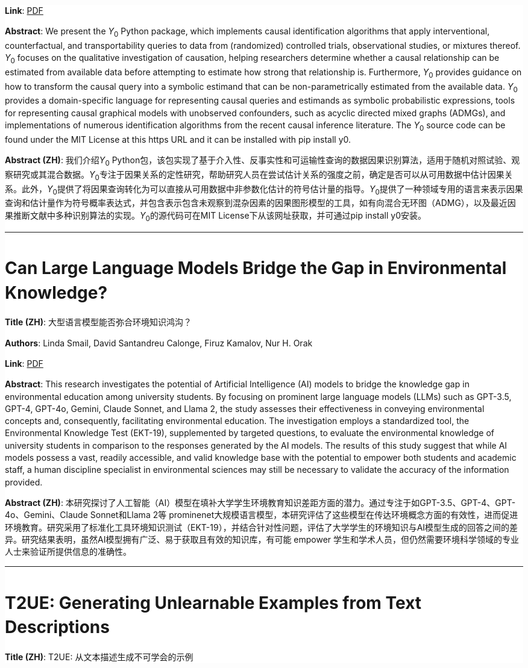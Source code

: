 **Link**: [PDF](https://arxiv.org/pdf/2508.03167)  

**Abstract**: We present the $Y_0$ Python package, which implements causal identification algorithms that apply interventional, counterfactual, and transportability queries to data from (randomized) controlled trials, observational studies, or mixtures thereof. $Y_0$ focuses on the qualitative investigation of causation, helping researchers determine whether a causal relationship can be estimated from available data before attempting to estimate how strong that relationship is. Furthermore, $Y_0$ provides guidance on how to transform the causal query into a symbolic estimand that can be non-parametrically estimated from the available data. $Y_0$ provides a domain-specific language for representing causal queries and estimands as symbolic probabilistic expressions, tools for representing causal graphical models with unobserved confounders, such as acyclic directed mixed graphs (ADMGs), and implementations of numerous identification algorithms from the recent causal inference literature. The $Y_0$ source code can be found under the MIT License at this https URL and it can be installed with pip install y0. 

**Abstract (ZH)**: 我们介绍$Y_0$ Python包，该包实现了基于介入性、反事实性和可运输性查询的数据因果识别算法，适用于随机对照试验、观察研究或其混合数据。$Y_0$专注于因果关系的定性研究，帮助研究人员在尝试估计关系的强度之前，确定是否可以从可用数据中估计因果关系。此外，$Y_0$提供了将因果查询转化为可以直接从可用数据中非参数化估计的符号估计量的指导。$Y_0$提供了一种领域专用的语言来表示因果查询和估计量作为符号概率表达式，并包含表示包含未观察到混杂因素的因果图形模型的工具，如有向混合无环图（ADMG），以及最近因果推断文献中多种识别算法的实现。$Y_0$的源代码可在MIT License下从该网址获取，并可通过pip install y0安装。 

---
# Can Large Language Models Bridge the Gap in Environmental Knowledge? 

**Title (ZH)**: 大型语言模型能否弥合环境知识鸿沟？ 

**Authors**: Linda Smail, David Santandreu Calonge, Firuz Kamalov, Nur H. Orak  

**Link**: [PDF](https://arxiv.org/pdf/2508.03149)  

**Abstract**: This research investigates the potential of Artificial Intelligence (AI) models to bridge the knowledge gap in environmental education among university students. By focusing on prominent large language models (LLMs) such as GPT-3.5, GPT-4, GPT-4o, Gemini, Claude Sonnet, and Llama 2, the study assesses their effectiveness in conveying environmental concepts and, consequently, facilitating environmental education. The investigation employs a standardized tool, the Environmental Knowledge Test (EKT-19), supplemented by targeted questions, to evaluate the environmental knowledge of university students in comparison to the responses generated by the AI models. The results of this study suggest that while AI models possess a vast, readily accessible, and valid knowledge base with the potential to empower both students and academic staff, a human discipline specialist in environmental sciences may still be necessary to validate the accuracy of the information provided. 

**Abstract (ZH)**: 本研究探讨了人工智能（AI）模型在填补大学学生环境教育知识差距方面的潜力。通过专注于如GPT-3.5、GPT-4、GPT-4o、Gemini、Claude Sonnet和Llama 2等 prominenet大规模语言模型，本研究评估了这些模型在传达环境概念方面的有效性，进而促进环境教育。研究采用了标准化工具环境知识测试（EKT-19），并结合针对性问题，评估了大学学生的环境知识与AI模型生成的回答之间的差异。研究结果表明，虽然AI模型拥有广泛、易于获取且有效的知识库，有可能 empower 学生和学术人员，但仍然需要环境科学领域的专业人士来验证所提供信息的准确性。 

---
# T2UE: Generating Unlearnable Examples from Text Descriptions 

**Title (ZH)**: T2UE: 从文本描述生成不可学会的示例 
